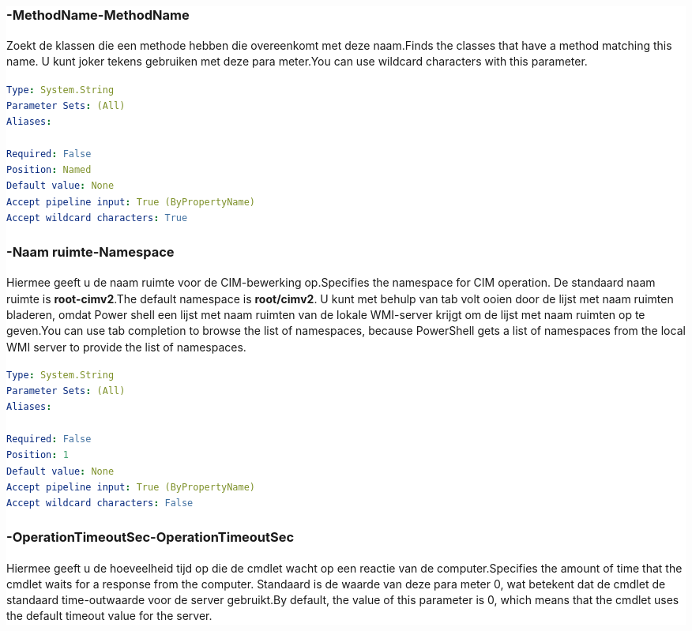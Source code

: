 ### <span data-ttu-id="61fc6-144">-MethodName</span><span class="sxs-lookup"><span data-stu-id="61fc6-144">-MethodName</span></span>

<span data-ttu-id="61fc6-145">Zoekt de klassen die een methode hebben die overeenkomt met deze naam.</span><span class="sxs-lookup"><span data-stu-id="61fc6-145">Finds the classes that have a method matching this name.</span></span> <span data-ttu-id="61fc6-146">U kunt joker tekens gebruiken met deze para meter.</span><span class="sxs-lookup"><span data-stu-id="61fc6-146">You can use wildcard characters with this parameter.</span></span>

```yaml
Type: System.String
Parameter Sets: (All)
Aliases:

Required: False
Position: Named
Default value: None
Accept pipeline input: True (ByPropertyName)
Accept wildcard characters: True
```

### <span data-ttu-id="61fc6-147">-Naam ruimte</span><span class="sxs-lookup"><span data-stu-id="61fc6-147">-Namespace</span></span>

<span data-ttu-id="61fc6-148">Hiermee geeft u de naam ruimte voor de CIM-bewerking op.</span><span class="sxs-lookup"><span data-stu-id="61fc6-148">Specifies the namespace for CIM operation.</span></span> <span data-ttu-id="61fc6-149">De standaard naam ruimte is **root-cimv2**.</span><span class="sxs-lookup"><span data-stu-id="61fc6-149">The default namespace is **root/cimv2**.</span></span> <span data-ttu-id="61fc6-150">U kunt met behulp van tab volt ooien door de lijst met naam ruimten bladeren, omdat Power shell een lijst met naam ruimten van de lokale WMI-server krijgt om de lijst met naam ruimten op te geven.</span><span class="sxs-lookup"><span data-stu-id="61fc6-150">You can use tab completion to browse the list of namespaces, because PowerShell gets a list of namespaces from the local WMI server to provide the list of namespaces.</span></span>

```yaml
Type: System.String
Parameter Sets: (All)
Aliases:

Required: False
Position: 1
Default value: None
Accept pipeline input: True (ByPropertyName)
Accept wildcard characters: False
```

### <span data-ttu-id="61fc6-151">-OperationTimeoutSec</span><span class="sxs-lookup"><span data-stu-id="61fc6-151">-OperationTimeoutSec</span></span>

<span data-ttu-id="61fc6-152">Hiermee geeft u de hoeveelheid tijd op die de cmdlet wacht op een reactie van de computer.</span><span class="sxs-lookup"><span data-stu-id="61fc6-152">Specifies the amount of time that the cmdlet waits for a response from the computer.</span></span> <span data-ttu-id="61fc6-153">Standaard is de waarde van deze para meter 0, wat betekent dat de cmdlet de standaard time-outwaarde voor de server gebruikt.</span><span class="sxs-lookup"><span data-stu-id="61fc6-153">By default, the value of this parameter is 0, which means that the cmdlet uses the default timeout value for the server.</span></span>
